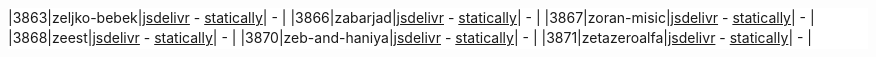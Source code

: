 |3863|zeljko-bebek|[jsdelivr](https://cdn.jsdelivr.net/gh/dbchord/a1-1-3/1-5000/3501-4000/zeljko-bebek.webp) - [statically](https://cdn.statically.io/gh/dbchord/a1-1-3/i/1-5000/3501-4000/zeljko-bebek.webp)| - |
|3866|zabarjad|[jsdelivr](https://cdn.jsdelivr.net/gh/dbchord/a1-1-3/1-5000/3501-4000/zabarjad.webp) - [statically](https://cdn.statically.io/gh/dbchord/a1-1-3/i/1-5000/3501-4000/zabarjad.webp)| - |
|3867|zoran-misic|[jsdelivr](https://cdn.jsdelivr.net/gh/dbchord/a1-1-3/1-5000/3501-4000/zoran-misic.webp) - [statically](https://cdn.statically.io/gh/dbchord/a1-1-3/i/1-5000/3501-4000/zoran-misic.webp)| - |
|3868|zeest|[jsdelivr](https://cdn.jsdelivr.net/gh/dbchord/a1-1-3/1-5000/3501-4000/zeest.webp) - [statically](https://cdn.statically.io/gh/dbchord/a1-1-3/i/1-5000/3501-4000/zeest.webp)| - |
|3870|zeb-and-haniya|[jsdelivr](https://cdn.jsdelivr.net/gh/dbchord/a1-1-3/1-5000/3501-4000/zeb-and-haniya.webp) - [statically](https://cdn.statically.io/gh/dbchord/a1-1-3/i/1-5000/3501-4000/zeb-and-haniya.webp)| - |
|3871|zetazeroalfa|[jsdelivr](https://cdn.jsdelivr.net/gh/dbchord/a1-1-3/1-5000/3501-4000/zetazeroalfa.webp) - [statically](https://cdn.statically.io/gh/dbchord/a1-1-3/i/1-5000/3501-4000/zetazeroalfa.webp)| - |
